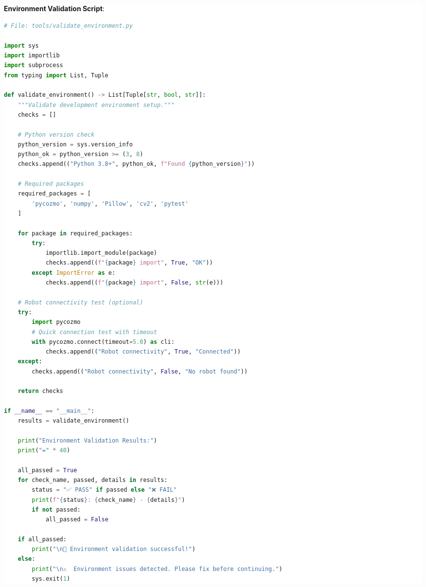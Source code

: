 **Environment Validation Script**:
```python
# File: tools/validate_environment.py

import sys
import importlib
import subprocess
from typing import List, Tuple

def validate_environment() -> List[Tuple[str, bool, str]]:
    """Validate development environment setup."""
    checks = []
    
    # Python version check
    python_version = sys.version_info
    python_ok = python_version >= (3, 8)
    checks.append(("Python 3.8+", python_ok, f"Found {python_version}"))
    
    # Required packages
    required_packages = [
        'pycozmo', 'numpy', 'Pillow', 'cv2', 'pytest'
    ]
    
    for package in required_packages:
        try:
            importlib.import_module(package)
            checks.append((f"{package} import", True, "OK"))
        except ImportError as e:
            checks.append((f"{package} import", False, str(e)))
    
    # Robot connectivity test (optional)
    try:
        import pycozmo
        # Quick connection test with timeout
        with pycozmo.connect(timeout=5.0) as cli:
            checks.append(("Robot connectivity", True, "Connected"))
    except:
        checks.append(("Robot connectivity", False, "No robot found"))
    
    return checks

if __name__ == "__main__":
    results = validate_environment()
    
    print("Environment Validation Results:")
    print("=" * 40)
    
    all_passed = True
    for check_name, passed, details in results:
        status = "✅ PASS" if passed else "❌ FAIL"
        print(f"{status}: {check_name} - {details}")
        if not passed:
            all_passed = False
    
    if all_passed:
        print("\n🎉 Environment validation successful!")
    else:
        print("\n⚠️  Environment issues detected. Please fix before continuing.")
        sys.exit(1)
```

